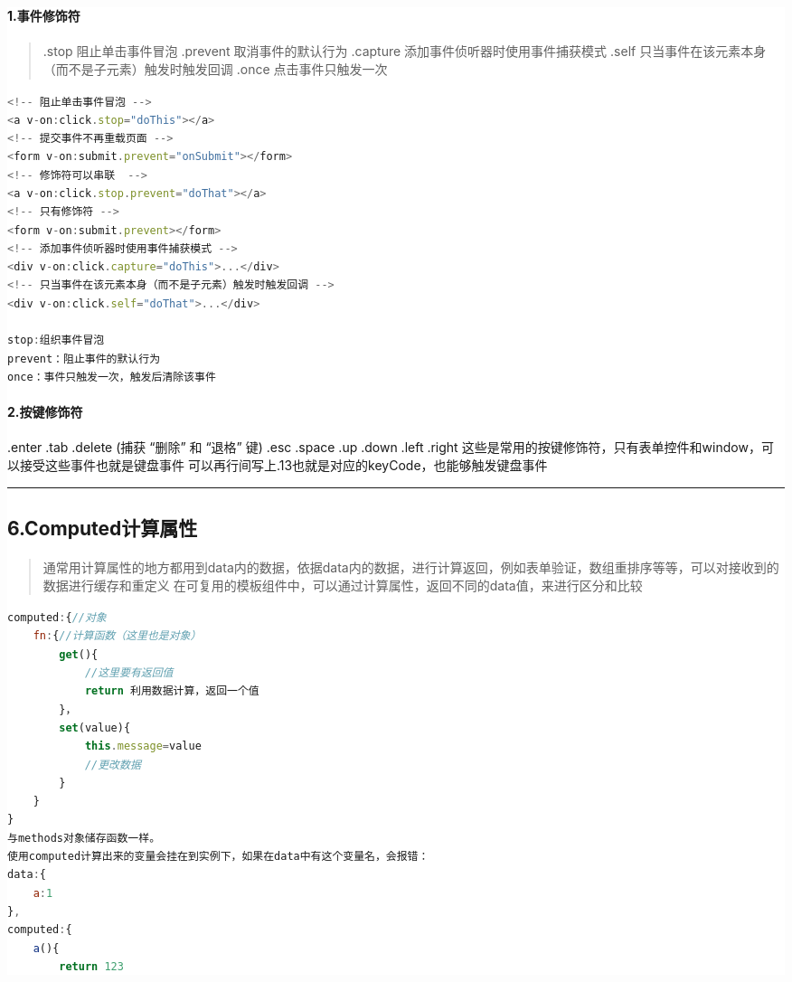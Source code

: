 #### 1.事件修饰符
>.stop   阻止单击事件冒泡 
.prevent 取消事件的默认行为
.capture 添加事件侦听器时使用事件捕获模式
.self    只当事件在该元素本身（而不是子元素）触发时触发回调 
.once   点击事件只触发一次
```javascript
<!-- 阻止单击事件冒泡 -->
<a v-on:click.stop="doThis"></a>
<!-- 提交事件不再重载页面 -->
<form v-on:submit.prevent="onSubmit"></form>
<!-- 修饰符可以串联  -->
<a v-on:click.stop.prevent="doThat"></a>
<!-- 只有修饰符 -->
<form v-on:submit.prevent></form>
<!-- 添加事件侦听器时使用事件捕获模式 -->
<div v-on:click.capture="doThis">...</div>
<!-- 只当事件在该元素本身（而不是子元素）触发时触发回调 -->
<div v-on:click.self="doThat">...</div>

stop:组织事件冒泡
prevent：阻止事件的默认行为
once：事件只触发一次，触发后清除该事件
```
#### 2.按键修饰符
.enter
.tab
.delete (捕获 “删除” 和 “退格” 键)
.esc
.space
.up
.down
.left
.right
这些是常用的按键修饰符，只有表单控件和window，可以接受这些事件也就是键盘事件
可以再行间写上.13也就是对应的keyCode，也能够触发键盘事件

--------------------------------------------------------
## 6.Computed计算属性
>通常用计算属性的地方都用到data内的数据，依据data内的数据，进行计算返回，例如表单验证，数组重排序等等，可以对接收到的数据进行缓存和重定义
在可复用的模板组件中，可以通过计算属性，返回不同的data值，来进行区分和比较
```javascript
computed:{//对象
    fn:{//计算函数（这里也是对象）
        get(){
            //这里要有返回值
            return 利用数据计算，返回一个值
        }，
        set(value){
            this.message=value
            //更改数据
        }
    }
}
与methods对象储存函数一样。
使用computed计算出来的变量会挂在到实例下，如果在data中有这个变量名，会报错：
data:{
    a:1
},
computed:{
    a(){
        return 123
```